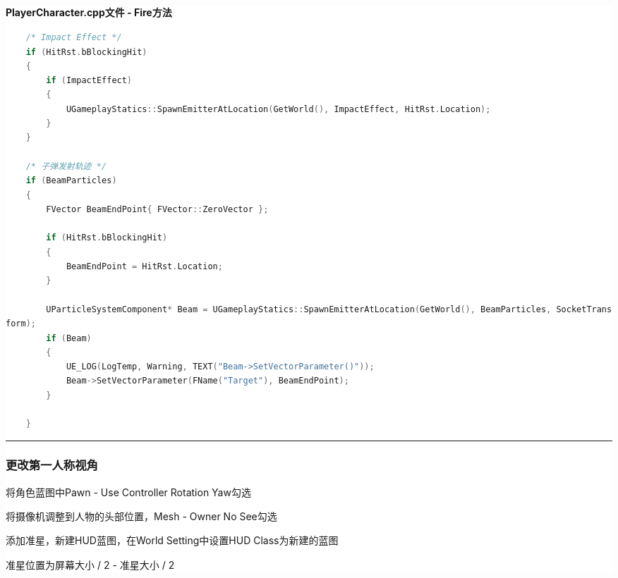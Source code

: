 **PlayerCharacter.cpp文件 - Fire方法**

```c++
	/* Impact Effect */ 
	if (HitRst.bBlockingHit)
	{
		if (ImpactEffect) 
		{
			UGameplayStatics::SpawnEmitterAtLocation(GetWorld(), ImpactEffect, HitRst.Location);
		}
	}

	/* 子弹发射轨迹 */
	if (BeamParticles) 
	{
		FVector BeamEndPoint{ FVector::ZeroVector };

		if (HitRst.bBlockingHit)
		{
			BeamEndPoint = HitRst.Location;
		}

		UParticleSystemComponent* Beam = UGameplayStatics::SpawnEmitterAtLocation(GetWorld(), BeamParticles, SocketTransform);
		if (Beam) 
		{
			UE_LOG(LogTemp, Warning, TEXT("Beam->SetVectorParameter()"));
			Beam->SetVectorParameter(FName("Target"), BeamEndPoint);
		}

	}
```

---

### 更改第一人称视角

将角色蓝图中Pawn - Use Controller Rotation Yaw勾选

将摄像机调整到人物的头部位置，Mesh - Owner No See勾选

添加准星，新建HUD蓝图，在World Setting中设置HUD Class为新建的蓝图

准星位置为屏幕大小 / 2 - 准星大小 / 2
